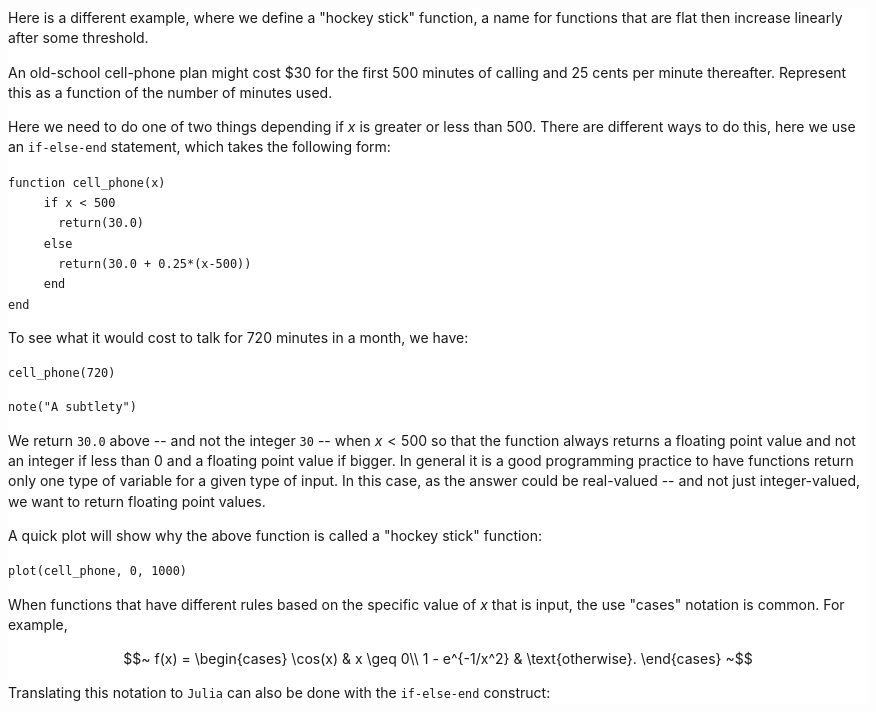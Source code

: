 Here is a different example, where we define a "hockey stick"
function, a name for functions that are flat then increase linearly after some threshold.

An old-school cell-phone plan might cost \$30 for the first 500 minutes of
calling and 25 cents per minute thereafter. Represent this as a
function of the number of minutes used.

Here we need to do one of two things depending if $x$ is greater or
less than $500$. There are different ways to do this, here we  use
an `if-else-end` statement, which takes the following form:

```
function cell_phone(x)
	 if x < 500
	   return(30.0)
	 else
	   return(30.0 + 0.25*(x-500))
	 end
end
```

To see what it would cost to talk for 720 minutes in a month, we have:

```
cell_phone(720)
```

```
note("A subtlety")
```


We return `30.0` above -- and not the integer `30` -- when $x<500$ so
that the function always returns a floating point value and not an
integer if less than 0 and a floating point value if bigger.  In
general it is a good programming practice to have functions return
only one type of variable for a given type of input. In this case, as
the answer could be real-valued -- and not just integer-valued, we
want to return floating point values.


A quick plot will show why the above function is called a "hockey stick" function:

```
plot(cell_phone, 0, 1000)
```

When functions that have different rules based on the specific value of $x$ that is input, the
 use "cases" notation is common. For example,

$$~
f(x) = \begin{cases}
\cos(x) & x \geq 0\\
1 - e^{-1/x^2} & \text{otherwise}.
\end{cases}
~$$

Translating this notation to `Julia` can also be done with the `if-else-end` construct:
